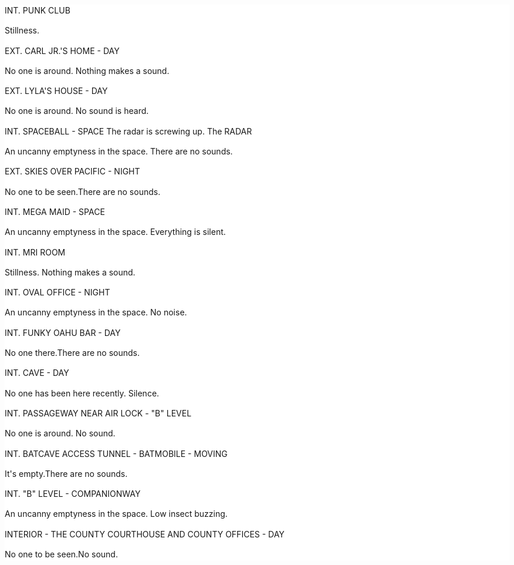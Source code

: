 
INT. PUNK CLUB

Stillness. 


EXT. CARL JR.'S HOME - DAY

No one is around. Nothing makes a sound.


EXT. LYLA'S HOUSE - DAY

No one is around. No sound is heard.


INT. SPACEBALL  - SPACE The radar is screwing up. The RADAR

An uncanny emptyness in the space. There are no sounds.


EXT. SKIES OVER PACIFIC - NIGHT

No one to be seen.There are no sounds.


INT. MEGA MAID - SPACE

An uncanny emptyness in the space. Everything is silent.


INT. MRI ROOM

Stillness. Nothing makes a sound.


INT. OVAL OFFICE - NIGHT

An uncanny emptyness in the space. No noise.


INT. FUNKY OAHU BAR - DAY

No one there.There are no sounds.


INT. CAVE - DAY

No one has been here recently. Silence.


INT. PASSAGEWAY NEAR AIR LOCK - "B" LEVEL

No one is around. No sound.


INT. BATCAVE ACCESS TUNNEL - BATMOBILE - MOVING

It's empty.There are no sounds.


INT. "B" LEVEL - COMPANIONWAY

An uncanny emptyness in the space. Low insect buzzing.


INTERIOR - THE COUNTY COURTHOUSE AND COUNTY OFFICES - DAY

No one to be seen.No sound.
